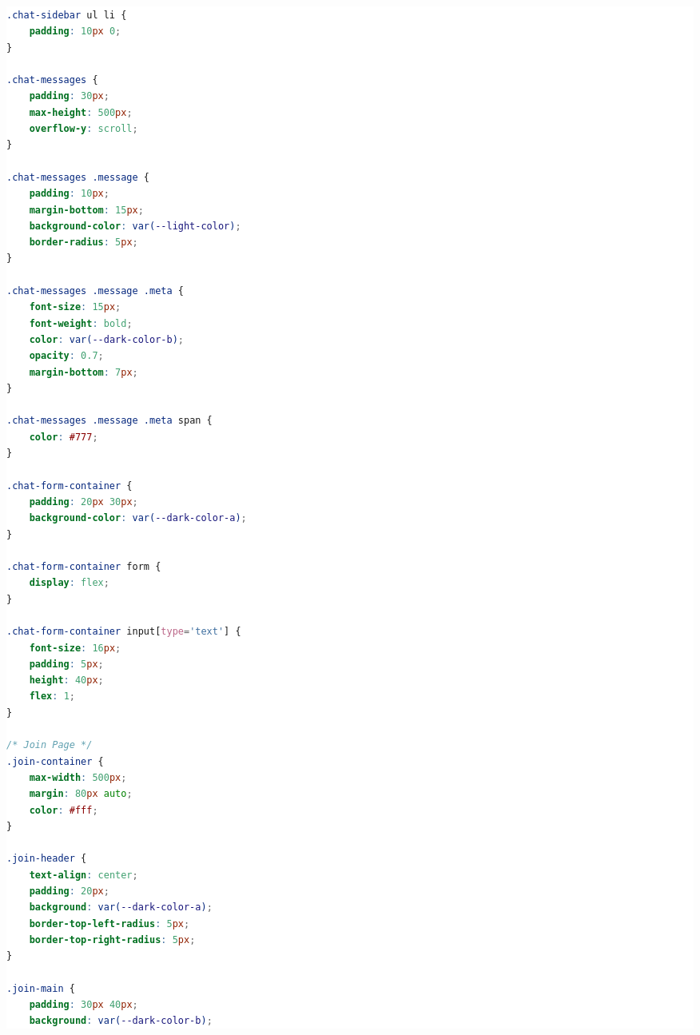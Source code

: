 ```css
.chat-sidebar ul li {
	padding: 10px 0;
}

.chat-messages {
	padding: 30px;
	max-height: 500px;
	overflow-y: scroll;
}

.chat-messages .message {
	padding: 10px;
	margin-bottom: 15px;
	background-color: var(--light-color);
	border-radius: 5px;
}

.chat-messages .message .meta {
	font-size: 15px;
	font-weight: bold;
	color: var(--dark-color-b);
	opacity: 0.7;
	margin-bottom: 7px;
}

.chat-messages .message .meta span {
	color: #777;
}

.chat-form-container {
	padding: 20px 30px;
	background-color: var(--dark-color-a);
}

.chat-form-container form {
	display: flex;
}

.chat-form-container input[type='text'] {
	font-size: 16px;
	padding: 5px;
	height: 40px;
	flex: 1;
}

/* Join Page */
.join-container {
	max-width: 500px;
	margin: 80px auto;
	color: #fff;
}

.join-header {
	text-align: center;
	padding: 20px;
	background: var(--dark-color-a);
	border-top-left-radius: 5px;
	border-top-right-radius: 5px;
}

.join-main {
	padding: 30px 40px;
	background: var(--dark-color-b);
```